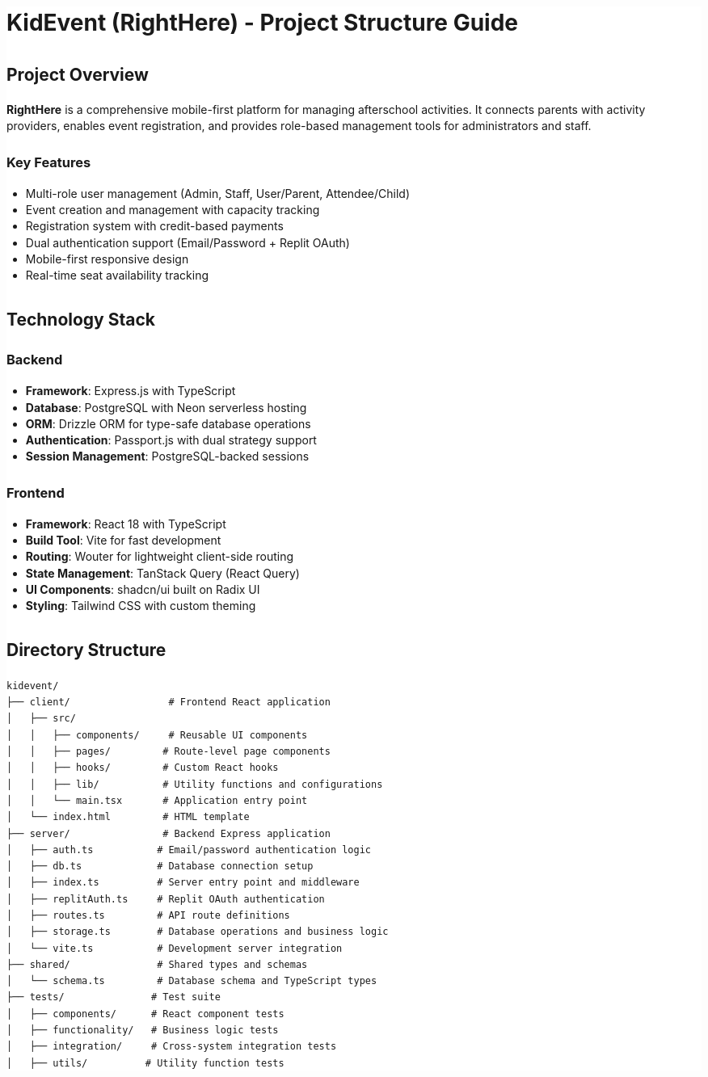 # KidEvent (RightHere) - Project Structure Guide

## Project Overview

**RightHere** is a comprehensive mobile-first platform for managing afterschool activities. It connects parents with activity providers, enables event registration, and provides role-based management tools for administrators and staff.

### Key Features
- Multi-role user management (Admin, Staff, User/Parent, Attendee/Child)
- Event creation and management with capacity tracking
- Registration system with credit-based payments
- Dual authentication support (Email/Password + Replit OAuth)
- Mobile-first responsive design
- Real-time seat availability tracking

## Technology Stack

### Backend
- **Framework**: Express.js with TypeScript
- **Database**: PostgreSQL with Neon serverless hosting
- **ORM**: Drizzle ORM for type-safe database operations
- **Authentication**: Passport.js with dual strategy support
- **Session Management**: PostgreSQL-backed sessions

### Frontend  
- **Framework**: React 18 with TypeScript
- **Build Tool**: Vite for fast development
- **Routing**: Wouter for lightweight client-side routing
- **State Management**: TanStack Query (React Query)
- **UI Components**: shadcn/ui built on Radix UI
- **Styling**: Tailwind CSS with custom theming

## Directory Structure

```
kidevent/
├── client/                 # Frontend React application
│   ├── src/
│   │   ├── components/     # Reusable UI components
│   │   ├── pages/         # Route-level page components
│   │   ├── hooks/         # Custom React hooks
│   │   ├── lib/           # Utility functions and configurations
│   │   └── main.tsx       # Application entry point
│   └── index.html         # HTML template
├── server/                # Backend Express application
│   ├── auth.ts           # Email/password authentication logic
│   ├── db.ts             # Database connection setup
│   ├── index.ts          # Server entry point and middleware
│   ├── replitAuth.ts     # Replit OAuth authentication
│   ├── routes.ts         # API route definitions
│   ├── storage.ts        # Database operations and business logic
│   └── vite.ts           # Development server integration
├── shared/               # Shared types and schemas
│   └── schema.ts         # Database schema and TypeScript types
├── tests/               # Test suite
│   ├── components/      # React component tests
│   ├── functionality/   # Business logic tests
│   ├── integration/     # Cross-system integration tests
│   ├── utils/          # Utility function tests
```